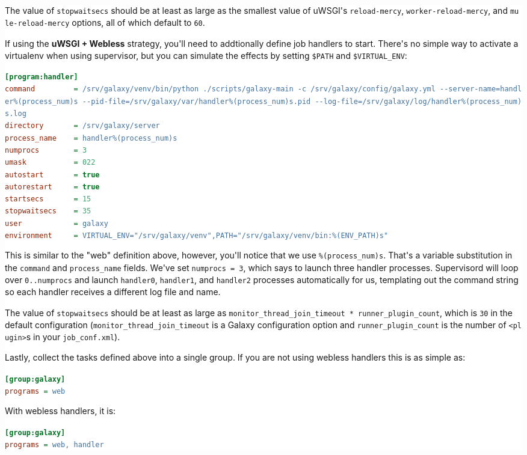 The value of `stopwaitsecs` should be at least as large as the smallest value of uWSGI's `reload-mercy`,
`worker-reload-mercy`, and `mule-reload-mercy` options, all of which default to `60`.

If using the **uWSGI + Webless** strategy, you'll need to addtionally define job handlers to start. There's no simple
way to activate a virtualenv when using supervisor, but you can simulate the effects by setting `$PATH` and
`$VIRTUAL_ENV`:

```ini
[program:handler]
command         = /srv/galaxy/venv/bin/python ./scripts/galaxy-main -c /srv/galaxy/config/galaxy.yml --server-name=handler%(process_num)s --pid-file=/srv/galaxy/var/handler%(process_num)s.pid --log-file=/srv/galaxy/log/handler%(process_num)s.log
directory       = /srv/galaxy/server
process_name    = handler%(process_num)s
numprocs        = 3
umask           = 022
autostart       = true
autorestart     = true
startsecs       = 15
stopwaitsecs    = 35
user            = galaxy
environment     = VIRTUAL_ENV="/srv/galaxy/venv",PATH="/srv/galaxy/venv/bin:%(ENV_PATH)s"
```

This is similar to the "web" definition above, however, you'll notice that we use `%(process_num)s`. That's a variable
substitution in the `command` and `process_name` fields. We've set `numprocs = 3`, which says to launch three handler
processes. Supervisord will loop over `0..numprocs` and launch `handler0`, `handler1`, and `handler2` processes
automatically for us, templating out the command string so each handler receives a different log file and name.

The value of `stopwaitsecs` should be at least as large as `monitor_thread_join_timeout * runner_plugin_count`, which
is `30` in the default configuration (`monitor_thread_join_timeout` is a Galaxy configuration option and
`runner_plugin_count` is the number of `<plugin>`s in your `job_conf.xml`).

Lastly, collect the tasks defined above into a single group. If you are not using webless handlers this is as simple as:

```ini
[group:galaxy]
programs = web
```

With webless handlers, it is:

```ini
[group:galaxy]
programs = web, handler
```


[uwsgi]: https://uwsgi-docs.readthedocs.io/
[uwsgi-mules]: https://uwsgi-docs.readthedocs.io/en/latest/Mules.html
[uwsgi-zerg-mode]: https://uwsgi-docs.readthedocs.io/en/latest/Zerg.html
[paste]: https://paste.readthedocs.io/
[2ndquadrant-skip-locked]: https://blog.2ndquadrant.com/what-is-select-skip-locked-for-in-postgresql-9-5/
[2ndquadrant-blog]: https://blog.2ndquadrant.com/
